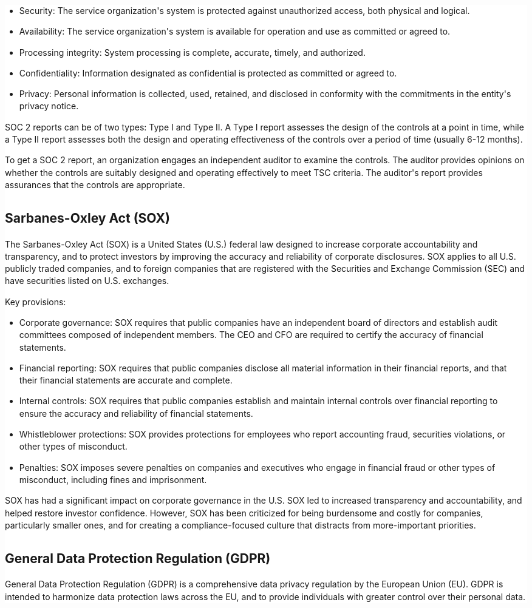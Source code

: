* Security: The service organization's system is protected against unauthorized access, both physical and logical.

* Availability: The service organization's system is available for operation and use as committed or agreed to.

* Processing integrity: System processing is complete, accurate, timely, and authorized.

* Confidentiality: Information designated as confidential is protected as committed or agreed to.

* Privacy: Personal information is collected, used, retained, and disclosed in conformity with the commitments in the entity's privacy notice.

SOC 2 reports can be of two types: Type I and Type II. A Type I report assesses the design of the controls at a point in time, while a Type II report assesses both the design and operating effectiveness of the controls over a period of time (usually 6-12 months).

To get a SOC 2 report, an organization engages an independent auditor to examine the controls. The auditor provides opinions on whether the controls are suitably designed and operating effectively to meet TSC criteria. The auditor's report provides assurances that the controls are appropriate.


## Sarbanes-Oxley Act (SOX)

The Sarbanes-Oxley Act (SOX) is a United States (U.S.) federal law designed to increase corporate accountability and transparency, and to protect investors by improving the accuracy and reliability of corporate disclosures. SOX applies to all U.S. publicly traded companies, and to foreign companies that are registered with the Securities and Exchange Commission (SEC) and have securities listed on U.S. exchanges.

Key provisions:

* Corporate governance: SOX requires that public companies have an independent board of directors and establish audit committees composed of independent members. The CEO and CFO are required to certify the accuracy of financial statements.

* Financial reporting: SOX requires that public companies disclose all material information in their financial reports, and that their financial statements are accurate and complete.

* Internal controls: SOX requires that public companies establish and maintain internal controls over financial reporting to ensure the accuracy and reliability of financial statements.

* Whistleblower protections: SOX provides protections for employees who report accounting fraud, securities violations, or other types of misconduct.

* Penalties: SOX imposes severe penalties on companies and executives who engage in financial fraud or other types of misconduct, including fines and imprisonment.

SOX has had a significant impact on corporate governance in the U.S. SOX led to increased transparency and accountability, and helped restore investor confidence. However, SOX has been criticized for being burdensome and costly for companies, particularly smaller ones, and for creating a compliance-focused culture that distracts from more-important priorities.


## General Data Protection Regulation (GDPR)

General Data Protection Regulation (GDPR) is a comprehensive data privacy regulation by the European Union (EU). GDPR is intended to harmonize data protection laws across the EU, and to provide individuals with greater control over their personal data.
